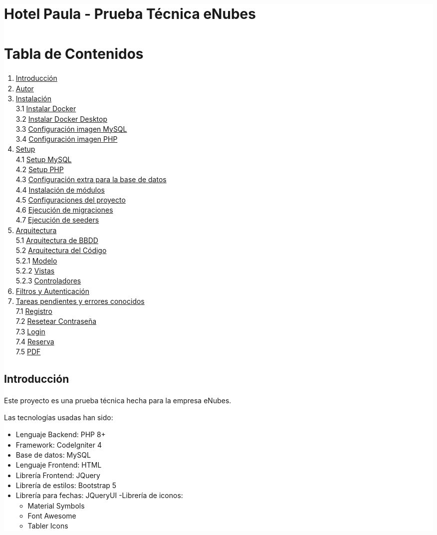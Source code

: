 # Hotel Paula - Prueba Técnica eNubes

# Tabla de Contenidos

1. [Introducción](#introducción)
2. [Autor](#autor)
3. [Instalación](#instalación)  
   3.1 [Instalar Docker](#instalar-docker)  
   3.2 [Instalar Docker Desktop](#instalar-docker-desktop)  
   3.3 [Configuración imagen MySQL](#Configuración-imágen-MySQL)  
   3.4 [Configuración imagen PHP](#Configuración-imágen-php)
4. [Setup](#setup)  
   4.1 [Setup MySQL](#setup-mysql)  
   4.2 [Setup PHP](#setup-php)  
   4.3 [Configuración extra para la base de datos](#configuración-extra-para-la-base-de-datos)  
   4.4 [Instalación de módulos](#instalación-de-modulos)  
   4.5 [Configuraciones del proyecto](#configuraciones-del-proyecto)  
   4.6 [Ejecución de migraciones](#ejecución-de-migraciones)  
   4.7 [Ejecución de seeders](#ejecución-de-seeders)
5. [Arquitectura](#arquitectura)  
   5.1 [Arquitectura de BBDD](#arquitectura-de-bbdd)  
   5.2 [Arquitectura del Código](#arquitectura-del-código)  
   5.2.1 [Modelo](#modelo)  
   5.2.2 [Vistas](#vistas)  
   5.2.3 [Controladores](#controladores)
6. [Filtros y Autenticación](#filtros-y-autenticación)
7. [Tareas pendientes y errores conocidos](#tareas-pendientes-de-hacer-o-errores-conocidos)  
   7.1 [Registro](#registro)  
   7.2 [Resetear Contraseña](#resetear-contraseña)  
   7.3 [Login](#login)  
   7.4 [Reserva](#reserva)  
   7.5 [PDF](#pdf)



## Introducción

Este proyecto es una prueba técnica hecha para la empresa eNubes.

Las tecnologías usadas han sido:
 - Lenguaje Backend: PHP 8+
 - Framework: CodeIgniter 4 
 - Base de datos: MySQL
 - Lenguaje Frontend: HTML
 - Librería Frontend: JQuery
 - Librería de estilos: Bootstrap 5
 - Librería para fechas: JQueryUI
 -Librería de iconos:
   - Material Symbols
   - Font Awesome
   - Tabler Icons
